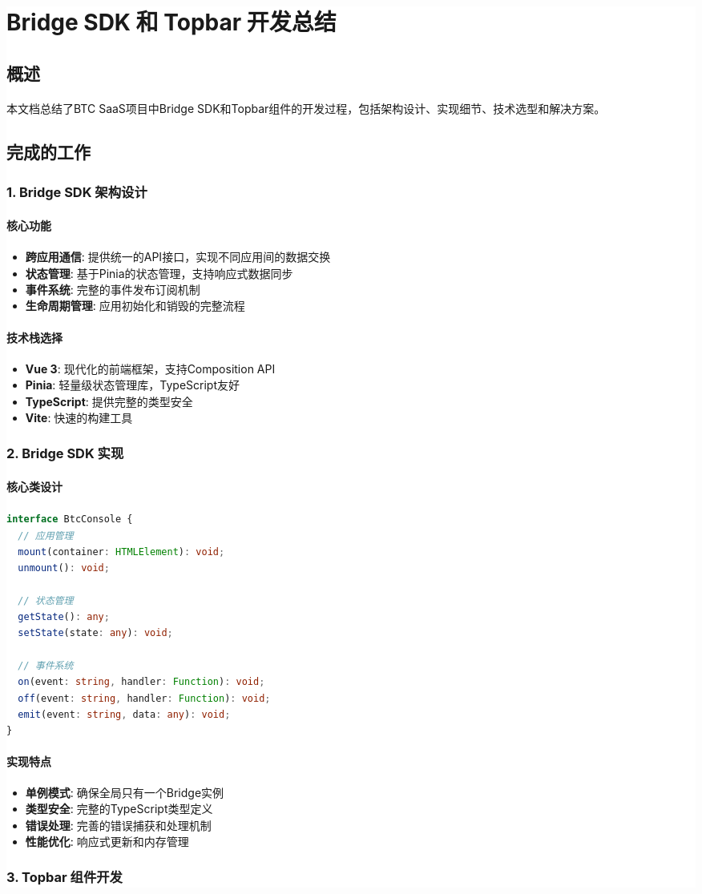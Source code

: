 # Bridge SDK 和 Topbar 开发总结

## 概述

本文档总结了BTC SaaS项目中Bridge SDK和Topbar组件的开发过程，包括架构设计、实现细节、技术选型和解决方案。

## 完成的工作

### 1. Bridge SDK 架构设计

#### 核心功能
- **跨应用通信**: 提供统一的API接口，实现不同应用间的数据交换
- **状态管理**: 基于Pinia的状态管理，支持响应式数据同步
- **事件系统**: 完整的事件发布订阅机制
- **生命周期管理**: 应用初始化和销毁的完整流程

#### 技术栈选择
- **Vue 3**: 现代化的前端框架，支持Composition API
- **Pinia**: 轻量级状态管理库，TypeScript友好
- **TypeScript**: 提供完整的类型安全
- **Vite**: 快速的构建工具

### 2. Bridge SDK 实现

#### 核心类设计
```typescript
interface BtcConsole {
  // 应用管理
  mount(container: HTMLElement): void;
  unmount(): void;
  
  // 状态管理
  getState(): any;
  setState(state: any): void;
  
  // 事件系统
  on(event: string, handler: Function): void;
  off(event: string, handler: Function): void;
  emit(event: string, data: any): void;
}
```

#### 实现特点
- **单例模式**: 确保全局只有一个Bridge实例
- **类型安全**: 完整的TypeScript类型定义
- **错误处理**: 完善的错误捕获和处理机制
- **性能优化**: 响应式更新和内存管理

### 3. Topbar 组件开发

